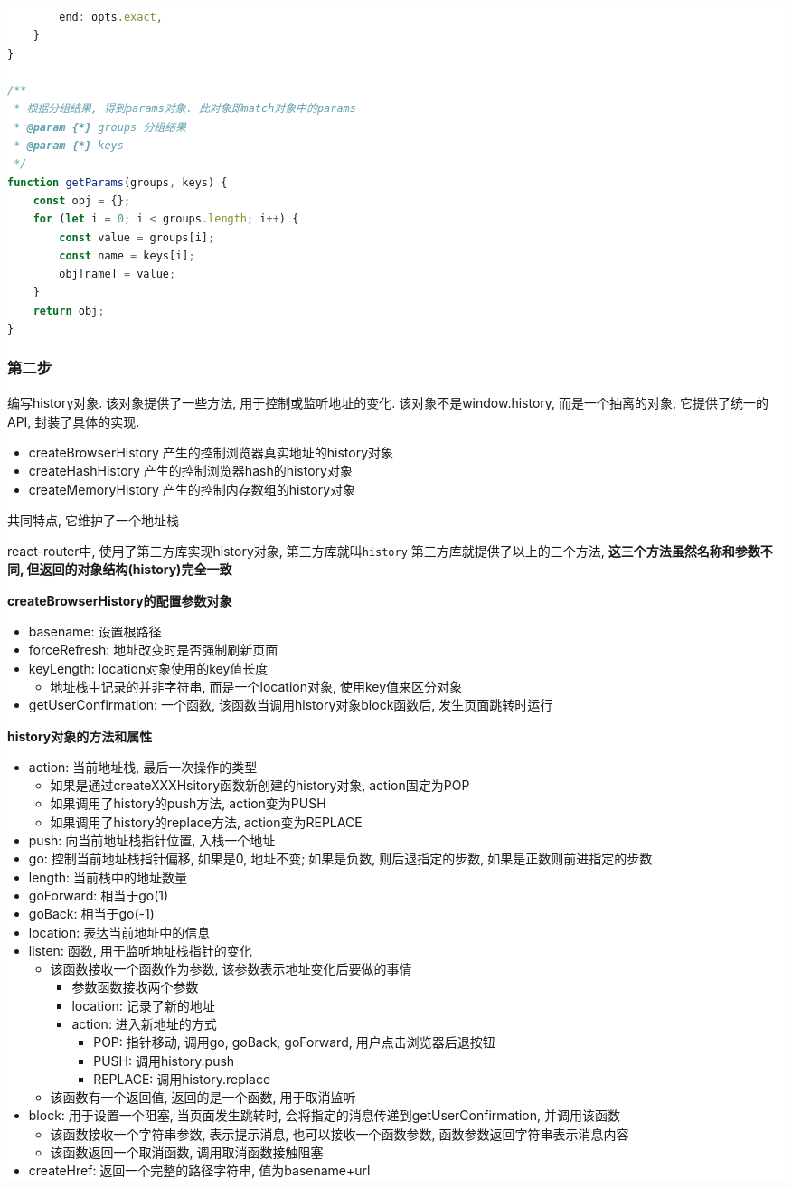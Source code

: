 ```js
        end: opts.exact,
    }
}

/**
 * 根据分组结果, 得到params对象. 此对象即match对象中的params
 * @param {*} groups 分组结果
 * @param {*} keys 
 */
function getParams(groups, keys) {
    const obj = {};
    for (let i = 0; i < groups.length; i++) {
        const value = groups[i];
        const name = keys[i];
        obj[name] = value;
    }
    return obj;
}
```

### 第二步
编写history对象. 该对象提供了一些方法, 用于控制或监听地址的变化.
该对象不是window.history, 而是一个抽离的对象, 它提供了统一的API, 封装了具体的实现. 

- createBrowserHistory 产生的控制浏览器真实地址的history对象
- createHashHistory 产生的控制浏览器hash的history对象
- createMemoryHistory 产生的控制内存数组的history对象

共同特点, 它维护了一个地址栈

react-router中,  使用了第三方库实现history对象, 第三方库就叫```history```
第三方库就提供了以上的三个方法, **这三个方法虽然名称和参数不同, 但返回的对象结构(history)完全一致**

**createBrowserHistory的配置参数对象**

- basename: 设置根路径
- forceRefresh: 地址改变时是否强制刷新页面
- keyLength: location对象使用的key值长度
    - 地址栈中记录的并非字符串, 而是一个location对象, 使用key值来区分对象
- getUserConfirmation: 一个函数, 该函数当调用history对象block函数后, 发生页面跳转时运行

**history对象的方法和属性**

- action: 当前地址栈, 最后一次操作的类型
    - 如果是通过createXXXHsitory函数新创建的history对象, action固定为POP
    - 如果调用了history的push方法, action变为PUSH
    - 如果调用了history的replace方法, action变为REPLACE
- push: 向当前地址栈指针位置, 入栈一个地址
- go: 控制当前地址栈指针偏移, 如果是0, 地址不变; 如果是负数, 则后退指定的步数, 如果是正数则前进指定的步数
- length: 当前栈中的地址数量
- goForward: 相当于go(1)
- goBack: 相当于go(-1)
- location: 表达当前地址中的信息
- listen: 函数, 用于监听地址栈指针的变化
    - 该函数接收一个函数作为参数, 该参数表示地址变化后要做的事情
        - 参数函数接收两个参数
        - location: 记录了新的地址
        - action: 进入新地址的方式
            - POP: 指针移动, 调用go, goBack, goForward, 用户点击浏览器后退按钮
            - PUSH: 调用history.push
            - REPLACE: 调用history.replace
    - 该函数有一个返回值, 返回的是一个函数, 用于取消监听
- block: 用于设置一个阻塞, 当页面发生跳转时, 会将指定的消息传递到getUserConfirmation, 并调用该函数
    - 该函数接收一个字符串参数, 表示提示消息, 也可以接收一个函数参数, 函数参数返回字符串表示消息内容
    - 该函数返回一个取消函数, 调用取消函数接触阻塞
- createHref: 返回一个完整的路径字符串, 值为basename+url